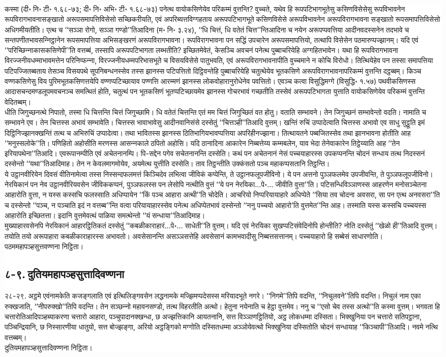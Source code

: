 कस्मा (दी॰ नि॰ टी॰ १.६८-७३; दी॰ नि॰ अभि॰ टी॰ १.६८-७३) पनेत्थ वायोकसिणेयेव परिकम्मं वुत्तन्ति? वुच्‍चते, यथेव हि रूपपटिभागभूतेसु कसिणविसेसेसु रूपविभावनेन रूपविरागभावनासङ्खातो अरूपसमापत्तिविसेसो सच्छिकरीयति, एवं अपरिब्यत्तविग्गहताय अरूपपटिभागभूते कसिणविसेसे अरूपविभावनेन अरूपविरागभावना सङ्खातो रूपसमापत्तिविसेसो अधिगमीयतीति। एत्थ च ‘‘सञ्‍ञा रोगो, सञ्‍ञा गण्डो’’तिआदिना (म॰ नि॰ ३.२४), ‘‘धि चित्तं, धि वतेतं चित्त’’न्तिआदिना च नयेन अरूपप्पवत्तिया आदीनवदस्सनेन तदभावे च सन्तपणीतभावसन्‍निट्ठानेन रूपसमापत्तिया अभिसङ्खरणं अरूपविरागभावना। रूपविरागभावना पन सद्धिं उपचारेन अरूपसमापत्तियो, तत्थापि विसेसेन पठमारुप्पज्झानम्। यदि एवं ‘‘परिच्छिन्‍नाकासकसिणेपी’’ति वत्तब्बं, तस्सापि अरूपपटिभागता लब्भतीति? इच्छितमेवेतं, केसञ्‍चि अवचनं पनेत्थ पुब्बाचरियेहि अग्गहितभावेन। यथा हि रूपविरागभावना विरज्‍जनीयधम्माभावमत्तेन परिनिप्फन्‍ना, विरज्‍जनीयधम्मपरिभासभूते च विसयविसेसे पातुभवति, एवं अरूपविरागभावनापीति वुच्‍चमाने न कोचि विरोधो। तित्थियेहेव पन तस्सा समापत्तिया पटिपज्‍जितब्बताय तेसञ्‍च विसयपथे सूपनिबन्धनस्सेव तस्स झानस्स पटिपत्तितो दिट्ठिवन्तेहि पुब्बाचरियेहि चतुत्थेयेव भूतकसिणे अरूपविरागभावनापरिकम्मं वुत्तन्ति दट्ठब्बम्। किञ्‍च वण्णकसिणेसु विय पुरिमभूतकसिणत्तयेपि वण्णप्पटिच्छायाव पण्णत्ति आरम्मणं झानस्स लोकवोहारानुरोधेनेव पवत्तितो। एवञ्‍च कत्वा विसुद्धिमग्गे (विसुद्धि॰ १.५७) पथवीकसिणस्स आदासचन्दमण्डलूपमवचनञ्‍च समत्थितं होति, चतुत्थं पन भूतकसिणं भूतप्पटिच्छायमेव झानस्स गोचरभावं गच्छतीति तस्सेवं अरूपपटिभागता युत्ताति वायोकसिणेयेव परिकम्मं वुत्तन्ति वेदितब्बम्।  
धीति जिगुच्छनत्थे निपातो, तस्मा धि चित्तन्ति चित्तं जिगुच्छामि। धि वतेतं चित्तन्ति एतं मम चित्तं जिगुच्छितं वत होतु। वताति सम्भावने। तेन जिगुच्छनं सम्भावेन्तो वदति। नामाति च सम्भावने एव। तेन चित्तस्स अभावं सम्भावेति। चित्तस्स भावाभावेसु आदीनवानिसंसे दस्सेतुं ‘‘चित्तञ्ही’’तिआदि वुत्तम्। खन्तिं रुचिं उप्पादेत्वाति चित्तस्स अभावो एव साधु सुट्ठूति इमं दिट्ठिनिज्झानक्खन्तिं तत्थ च अभिरुचिं उप्पादेत्वा। तथा भावितस्स झानस्स ठितिभागियभावप्पत्तिया अपरिहीनज्झाना। तित्थायतने पब्बजितस्सेव तथा झानभावना होतीति आह ‘‘मनुस्सलोके’’ति। पणिहितो अहोसीति मरणस्स आसन्‍नकाले ठपितो अहोसि। यदि ठानादिना आकारेन निब्बत्तेय्य कम्मबलेन, याव भेदा तेनेवाकारेन तिट्ठेय्याति आह ‘‘तेन इरियापथेना’’तिआदि। एवरूपानम्पीति एवं अचेतनानम्पि। पि-सद्देन पगेव सचेतनानन्ति दस्सेति। कथं पन अचेतनानं नेसं पच्‍चयाहारस्स उपकप्पनन्ति चोदनं सन्धाय तत्थ निदस्सनं दस्सेन्तो ‘‘यथा’’तिआदिमाह। तेन न केवलमागमोयेव, अयमेत्थ युत्तीति दस्सेति। ताव तिट्ठन्तीति उक्‍कंसतो पञ्‍च महाकप्पसतानि तिट्ठन्ति।  
ये उट्ठानवीरियेन दिवसं वीतिनामेत्वा तस्स निस्सन्दफलमत्तं किञ्‍चिदेव लभित्वा जीविकं कप्पेन्ति, ते उट्ठानफलूपजीविनो। ये पन अत्तनो पुञ्‍ञफलमेव उपजीवन्ति, ते पुञ्‍ञफलूपजीविनो। नेरयिकानं पन नेव उट्ठानवीरियवसेन जीविककप्पनं, पुञ्‍ञफलस्स पन लेसोपि नत्थीति वुत्तं ‘‘ये पन नेरयिका…पे॰… जीवीति वुत्ता’’ति। पटिसन्धिविञ्‍ञाणस्स आहरणेन मनोसञ्‍चेतना आहारोति वुत्ता, न यस्स कस्सचि फलस्साति अधिप्पायेन ‘‘किं पञ्‍च आहारा अत्थी’’ति चोदेति। आचरियो निप्परियायाहारे अधिप्पेते ‘‘सिया तव चोदना अवसरा, सा पन एत्थ अनवसरा’’ति च दस्सेन्तो ‘‘पञ्‍च, न पञ्‍चाति इदं न वत्तब्ब’’न्ति वत्वा परियायाहारस्सेव पनेत्थ अधिप्पेतभावं दस्सेन्तो ‘‘ननु पच्‍चयो आहारो’ति वुत्तमेत’’न्ति आह। तस्माति यस्स कस्सचि पच्‍चयस्स आहारोति इच्छितत्ता। इदानि वुत्तमेवत्थं पाळिया समत्थेन्तो ‘‘यं सन्धाया’’तिआदिमाह।  
मुख्याहारवसेनपि नेरयिकानं आहारट्ठितिकतं दस्सेतुं ‘‘कबळीकाराहारं…पे॰… साधेती’’ति वुत्तम्। यदि एवं नेरयिका सुखप्पटिसंवेदिनोपि होन्तीति? नोति दस्सेतुं ‘‘खेळो ही’’तिआदि वुत्तम्। तयोति तयो अरूपाहारा कबळीकाराहारस्स अभावतो। अवसेसानन्ति असञ्‍ञसत्तेहि अवसेसानं कामभवादीसु निब्बत्तसत्तानम्। पच्‍चयाहारो हि सब्बेसं साधारणोति।  
पठममहापञ्हसुत्तवण्णना निट्ठिता।  


## ८-९. दुतियमहापञ्हसुत्तादिवण्णना

२८-२९. अट्ठमे एवंनामकेति कजङ्गलाति एवं इत्थिलिङ्गवसेन लद्धनामके मज्झिमप्पदेसस्स मरियादभूते नगरे। ‘‘निगमे’’तिपि वदन्ति, ‘‘निचुलवने’’तिपि वदन्ति। निचुलं नाम एका रुक्खजाति, ‘‘नीपरुक्खो’’तिपि वदन्ति। तेन सञ्छन्‍नो महावनसण्डो, तत्थ विहरतीति अत्थो। हेतुना नयेनाति च हेट्ठा वुत्तमेव। ननु च ‘‘एसो चेव तस्स अत्थो’’ति कस्मा वुत्तम्। भगवता हि चत्तारोतिआदिपञ्हब्याकरणा चत्तारो आहारा, पञ्‍चुपादानक्खन्धा, छ अज्झत्तिकानि आयतनानि, सत्त विञ्‍ञाणट्ठितियो, अट्ठ लोकधम्मा दस्सिता। भिक्खुनिया पन चत्तारो सतिपट्ठाना, पञ्‍चिन्द्रियानि, छ निस्सारणीया धातुयो, सत्त बोज्झङ्गा, अरियो अट्ठङ्गिको मग्गोति दस्सितधम्मा अञ्‍ञोयेवत्थो भिक्खुनिया दस्सितोति चोदनं सन्धायाह ‘‘किञ्‍चापी’’तिआदि। नवमे नत्थि वत्तब्बम्।  
दुतियमहापञ्हसुत्तादिवण्णना निट्ठिता।  

